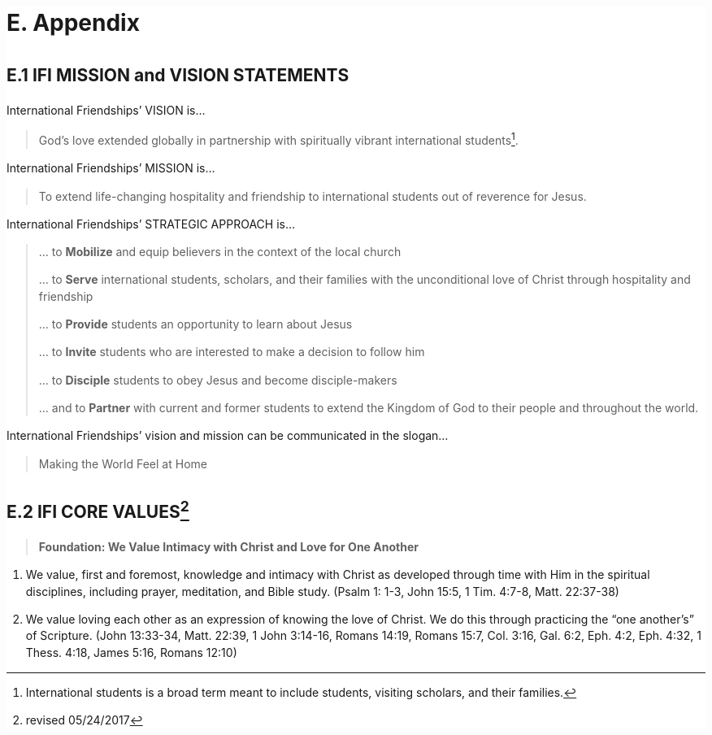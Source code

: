 # E. Appendix #

## E.1 IFI MISSION and VISION STATEMENTS ##

International Friendships’ VISION is…

> God’s love extended globally in partnership with spiritually vibrant
> international students[^1].

International Friendships’ MISSION is…

> To extend life-changing hospitality and friendship to international
> students out of reverence for Jesus.

International Friendships’ STRATEGIC APPROACH is…

> … to **Mobilize** and equip believers in the context of the local
> church
> 
> … to **Serve** international students, scholars, and their families
> with the unconditional love of Christ through hospitality and
> friendship
> 
> … to **Provide** students an opportunity to learn about Jesus
> 
> … to **Invite** students who are interested to make a decision to
> follow him
> 
> … to **Disciple** students to obey Jesus and become disciple-makers
> 
> … and to **Partner** with current and former students to extend the
> Kingdom of God to their people and throughout the world.

International Friendships’ vision and mission can be communicated in the
slogan…

> Making the World Feel at Home

[^1]: International students is a broad term meant to include students, visiting scholars, and their families.

## E.2 IFI CORE VALUES[^2] ##

> **<span class="underline">Foundation: We Value Intimacy with Christ
> and Love for One Another</span>**

1.  We value, first and foremost, knowledge and intimacy with Christ as
developed through time with Him in the spiritual disciplines, including
prayer, meditation, and Bible study. (Psalm 1: 1-3, John 15:5, 1 Tim.
4:7-8, Matt. 22:37-38)

1.  We value loving each other as an expression of knowing the love of
Christ. We do this through practicing the “one another’s” of Scripture.
(John 13:33-34, Matt. 22:39, 1 John 3:14-16, Romans 14:19, Romans 15:7,
Col. 3:16, Gal. 6:2, Eph. 4:2, Eph. 4:32, 1 Thess. 4:18, James 5:16,
Romans 12:10)


[^2]: revised 05/24/2017